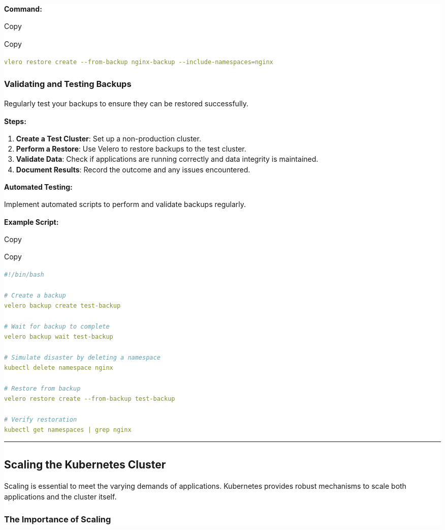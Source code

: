 **Command:**

Copy

Copy

```yaml
vlero restore create --from-backup nginx-backup --include-namespaces=nginx
```

### Validating and Testing Backups

Regularly test your backups to ensure they can be restored successfully.

**Steps:**

1. **Create a Test Cluster**: Set up a non-production cluster.
2. **Perform a Restore**: Use Velero to restore backups to the test cluster.
3. **Validate Data**: Check if applications are running correctly and data integrity is maintained.
4. **Document Results**: Record the outcome and any issues encountered.

**Automated Testing:**

Implement automated scripts to perform and validate backups regularly.

**Example Script:**

Copy

Copy

```yaml
#!/bin/bash

# Create a backup
velero backup create test-backup

# Wait for backup to complete
velero backup wait test-backup

# Simulate disaster by deleting a namespace
kubectl delete namespace nginx

# Restore from backup
velero restore create --from-backup test-backup

# Verify restoration
kubectl get namespaces | grep nginx
```

------

## Scaling the Kubernetes Cluster

Scaling is essential to meet the varying demands of applications. Kubernetes provides robust mechanisms to scale both applications and the cluster itself.

### The Importance of Scaling
